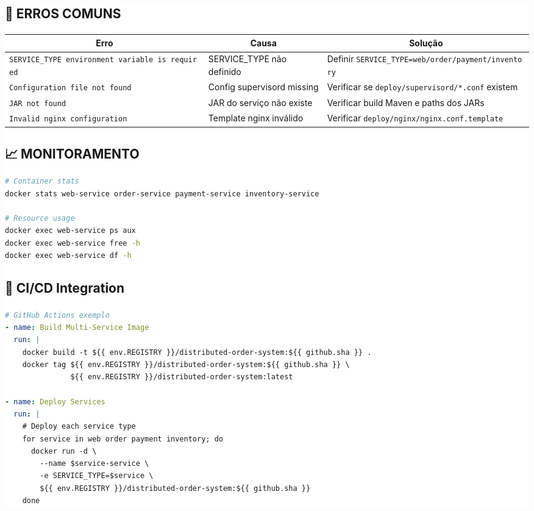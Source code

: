## 🐛 ERROS COMUNS

| Erro | Causa | Solução |
|------|-------|---------|
| `SERVICE_TYPE environment variable is required` | SERVICE_TYPE não definido | Definir `SERVICE_TYPE=web/order/payment/inventory` |
| `Configuration file not found` | Config supervisord missing | Verificar se `deploy/supervisord/*.conf` existem |
| `JAR not found` | JAR do serviço não existe | Verificar build Maven e paths dos JARs |
| `Invalid nginx configuration` | Template nginx inválido | Verificar `deploy/nginx/nginx.conf.template` |

## 📈 MONITORAMENTO

```bash
# Container stats
docker stats web-service order-service payment-service inventory-service

# Resource usage
docker exec web-service ps aux
docker exec web-service free -h
docker exec web-service df -h
```

## 🔄 CI/CD Integration

```yaml
# GitHub Actions exemplo
- name: Build Multi-Service Image
  run: |
    docker build -t ${{ env.REGISTRY }}/distributed-order-system:${{ github.sha }} .
    docker tag ${{ env.REGISTRY }}/distributed-order-system:${{ github.sha }} \
               ${{ env.REGISTRY }}/distributed-order-system:latest

- name: Deploy Services
  run: |
    # Deploy each service type
    for service in web order payment inventory; do
      docker run -d \
        --name $service-service \
        -e SERVICE_TYPE=$service \
        ${{ env.REGISTRY }}/distributed-order-system:${{ github.sha }}
    done
```